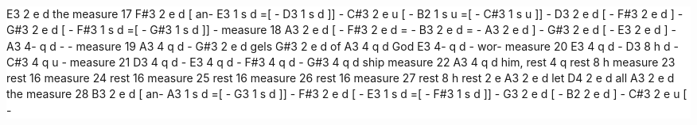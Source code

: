 E3     2        e     d                    the
measure 17
F#3    2        e     d  [                 an-
E3     1        s     d  =[                -
D3     1        s     d  ]]                -
C#3    2        e     u  [                 -
B2     1        s     u  =[                -
C#3    1        s     u  ]]                -
D3     2        e     d  [                 -
F#3    2        e     d  ]                 -
G#3    2        e     d  [                 -
F#3    1        s     d  =[                -
G#3    1        s     d  ]]                -
measure 18
A3     2        e     d  [                 -
F#3    2        e     d  =                 -
B3     2        e     d  =                 -
A3     2        e     d  ]                 -
G#3    2        e     d  [                 -
E3     2        e     d  ]                 -
A3     4-       q     d        -           -
measure 19
A3     4        q     d                    -
G#3    2        e     d                    gels
G#3    2        e     d                    of
A3     4        q     d                    God
E3     4-       q     d        -           wor-
measure 20
E3     4        q     d                    -
D3     8        h     d                    -
C#3    4        q     u                    -
measure 21
D3     4        q     d                    -
E3     4        q     d                    -
F#3    4        q     d                    -
G#3    4        q     d                    ship
measure 22
A3     4        q     d                    him,
rest   4        q
rest   8        h
measure 23
rest  16
measure 24
rest  16
measure 25
rest  16
measure 26
rest  16
measure 27
rest   8        h
rest   2        e
A3     2        e     d                    let
D4     2        e     d                    all
A3     2        e     d                    the
measure 28
B3     2        e     d  [                 an-
A3     1        s     d  =[                -
G3     1        s     d  ]]                -
F#3    2        e     d  [                 -
E3     1        s     d  =[                -
F#3    1        s     d  ]]                -
G3     2        e     d  [                 -
B2     2        e     d  ]                 -
C#3    2        e     u  [                 -